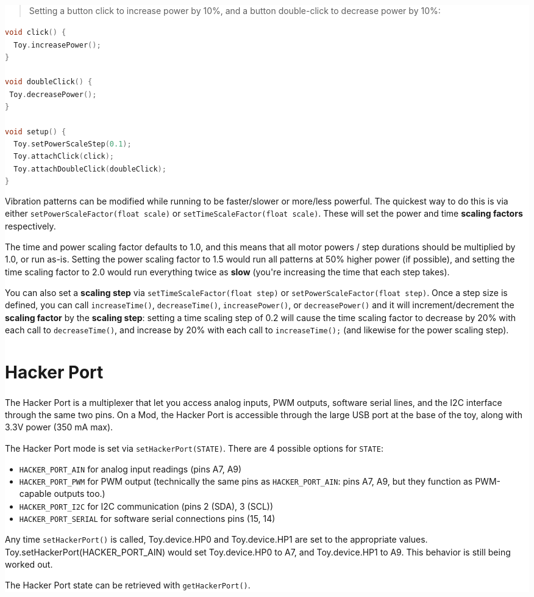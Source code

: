 > Setting a button click to increase power by 10%, and a button double-click to decrease power by 10%:

```cpp
void click() {
  Toy.increasePower();
}

void doubleClick() {
 Toy.decreasePower();
}

void setup() {
  Toy.setPowerScaleStep(0.1);
  Toy.attachClick(click);
  Toy.attachDoubleClick(doubleClick);
}
```

Vibration patterns can be modified while running to be faster/slower or more/less powerful. The quickest way to do this is via either `setPowerScaleFactor(float scale)` or `setTimeScaleFactor(float scale)`. These will set the power and time **scaling factors** respectively.

The time and power scaling factor defaults to 1.0, and this means that all motor powers / step durations should be multiplied by 1.0, or run as-is. Setting the power scaling factor to 1.5 would run all patterns at 50% higher power (if possible), and setting the time scaling factor to 2.0 would run everything twice as **slow** (you're increasing the time that each step takes).

You can also set a **scaling step** via `setTimeScaleFactor(float step)` or `setPowerScaleFactor(float step)`. Once a step size is defined, you can call `increaseTime()`, `decreaseTime()`, `increasePower()`, or `decreasePower()` and it will increment/decrement the **scaling factor** by the **scaling step**: setting a time scaling step of 0.2 will cause the time scaling factor to decrease by 20% with each call to `decreaseTime()`, and increase by 20% with each call to `increaseTime();` (and likewise for the power scaling step).

# Hacker Port
The Hacker Port is a multiplexer that let you access analog inputs, PWM outputs, software serial lines, and the I2C interface through the same two pins. On a Mod, the Hacker Port is accessible through the large USB port at the base of the toy, along with 3.3V power (350 mA max).

The Hacker Port mode is set via `setHackerPort(STATE)`. There are 4 possible options for `STATE`:

* `HACKER_PORT_AIN` for analog input readings (pins A7, A9)
* `HACKER_PORT_PWM` for PWM output (technically the same pins as `HACKER_PORT_AIN`: pins A7, A9, but they function as PWM-capable outputs too.)
* `HACKER_PORT_I2C` for I2C communication (pins 2 (SDA), 3 (SCL))
* `HACKER_PORT_SERIAL` for software serial connections pins (15, 14)

Any time `setHackerPort()` is called, Toy.device.HP0 and Toy.device.HP1 are set to the appropriate values. Toy.setHackerPort(HACKER_PORT_AIN) would set Toy.device.HP0 to A7, and Toy.device.HP1 to A9. This behavior is still being worked out.

The Hacker Port state can be retrieved with `getHackerPort()`.
